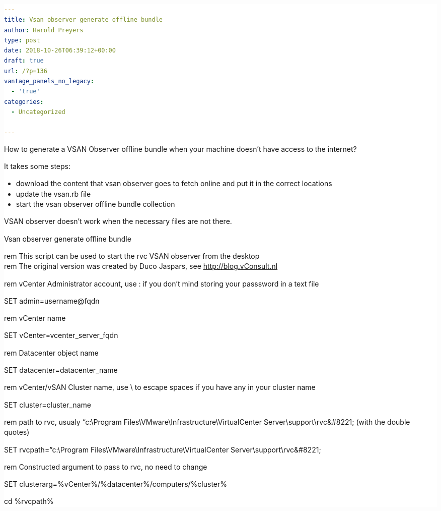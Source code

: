 ```yaml
---
title: Vsan observer generate offline bundle
author: Harold Preyers
type: post
date: 2018-10-26T06:39:12+00:00
draft: true
url: /?p=136
vantage_panels_no_legacy:
  - 'true'
categories:
  - Uncategorized

---
```

How to generate a VSAN Observer offline bundle when your machine doesn&#8217;t have access to the internet?

It takes some steps:

  * download the content that vsan observer goes to fetch online and put it in the correct locations
  * update&nbsp;the vsan.rb file
  * start the vsan observer offline bundle collection

VSAN observer doesn&#8217;t work when the necessary files are not there.

Vsan observer generate offline bundle

rem This script can be used to start the rvc VSAN observer from the desktop  
rem The original version was created by Duco Jaspars, see http://blog.vConsult.nl

rem vCenter Administrator account, use <username>:<password> if you don&#8217;t mind storing your passsword in a text file

SET admin=username@fqdn

rem vCenter name

SET vCenter=vcenter\_server\_fqdn

rem Datacenter object name

SET datacenter=datacenter_name

rem vCenter/vSAN Cluster name, use \ to escape spaces if you have any in your cluster name

SET cluster=cluster_name

rem path to rvc, usualy &#8220;c:\Program Files\VMware\Infrastructure\VirtualCenter Server\support\rvc\&#8221; (with the double quotes)

SET rvcpath=&#8221;c:\Program Files\VMware\Infrastructure\VirtualCenter Server\support\rvc\&#8221;

rem Constructed argument to pass to rvc, no need to change

SET clusterarg=%vCenter%/%datacenter%/computers/%cluster%

cd %rvcpath%

